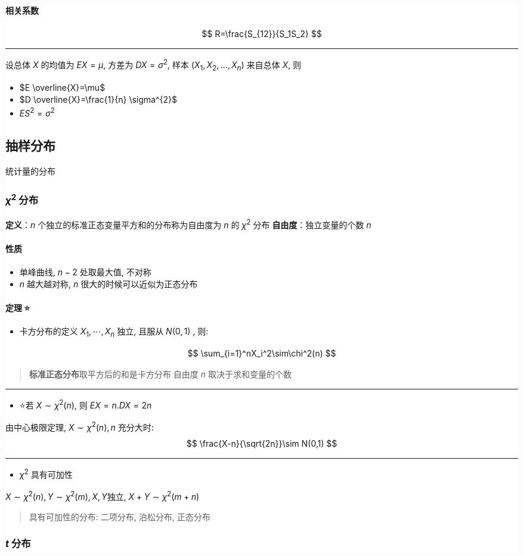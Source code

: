 #### 相关系数
$$
R=\frac{S_{12}}{S_1S_2}
$$

---

设总体 $X$ 的均值为 $E X=\mu$, 方差为 $D X=\sigma^{2}$, 样本 $\left(X_{1}, X_{2}, \ldots, X_{n}\right)$ 来自总体 $X$, 则

+ $E \overline{X}=\mu$
+ $D \overline{X}=\frac{1}{n} \sigma^{2}$
+ $E S^{2}=\sigma^{2}$ 

## 抽样分布

统计量的分布

### $\chi^2$ 分布

**定义**：$n$ 个独立的标准正态变量平方和的分布称为自由度为 $n$ 的 $\chi^2$ 分布
**自由度**：独立变量的个数 $n$

#### 性质

+ 单峰曲线, $n-2$ 处取最大值, 不对称
+ $n$ 越大越对称, $n$ 很大的时候可以近似为正态分布

#### 定理 :star:

+ 卡方分布的定义    $X_1,\cdots,X_n$ 独立, 且服从 $N(0,1)$ , 则:

$$
\sum_{i=1}^nX_i^2\sim\chi^2(n)
$$

> **标准正态分布**取平方后的和是卡方分布
> 自由度 $n$ 取决于求和变量的个数

---

+ :star:若 $X\sim \chi^2(n)$, 则 $EX=n.DX=2n$

由中心极限定理, $X\sim\chi^2(n), n$ 充分大时:
$$
\frac{X-n}{\sqrt{2n}}\sim N(0,1)
$$

---

+ $\chi^2$ 具有可加性

$X\sim\chi^2(n),Y\sim\chi^2(m),X,Y$独立, $X+Y\sim\chi^2(m+n)$

>  具有可加性的分布: 二项分布, 泊松分布, 正态分布

### $t$ 分布
